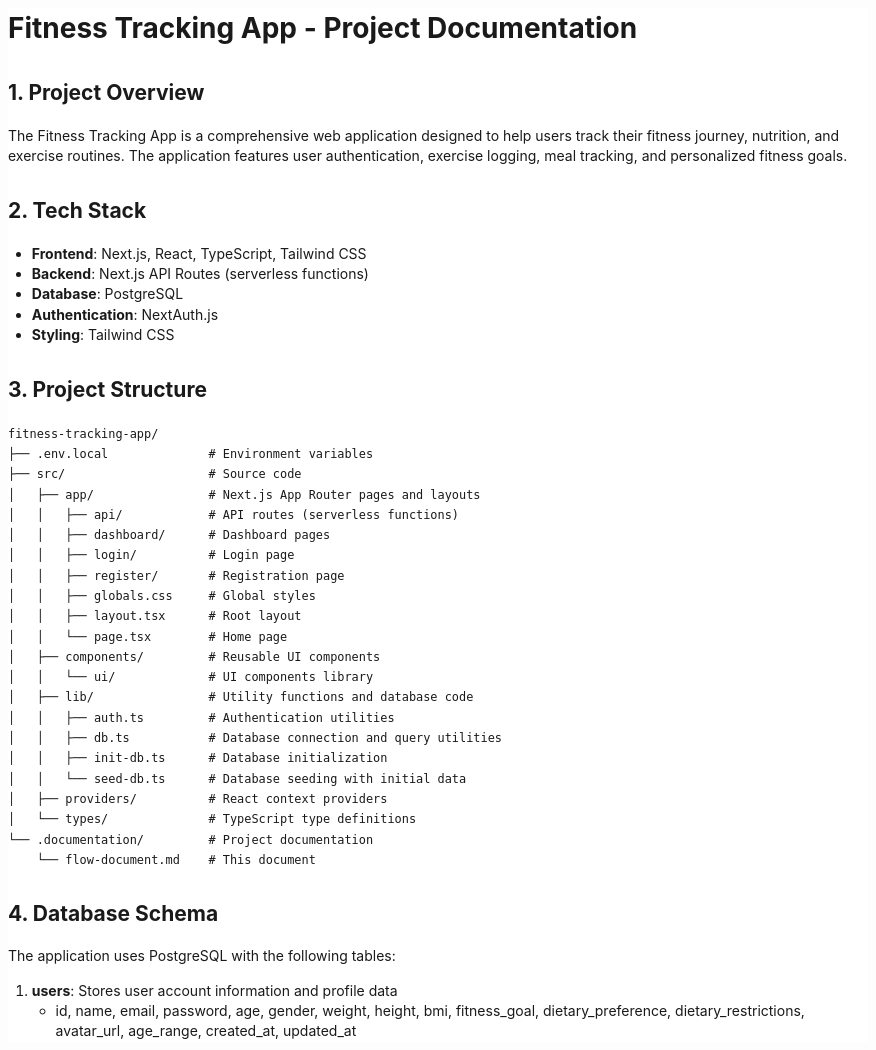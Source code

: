 # Fitness Tracking App - Project Documentation

## 1. Project Overview

The Fitness Tracking App is a comprehensive web application designed to help users track their fitness journey, nutrition, and exercise routines. The application features user authentication, exercise logging, meal tracking, and personalized fitness goals.

## 2. Tech Stack

- **Frontend**: Next.js, React, TypeScript, Tailwind CSS
- **Backend**: Next.js API Routes (serverless functions)
- **Database**: PostgreSQL
- **Authentication**: NextAuth.js
- **Styling**: Tailwind CSS

## 3. Project Structure

```
fitness-tracking-app/
├── .env.local              # Environment variables
├── src/                    # Source code
│   ├── app/                # Next.js App Router pages and layouts
│   │   ├── api/            # API routes (serverless functions)
│   │   ├── dashboard/      # Dashboard pages
│   │   ├── login/          # Login page
│   │   ├── register/       # Registration page
│   │   ├── globals.css     # Global styles
│   │   ├── layout.tsx      # Root layout
│   │   └── page.tsx        # Home page
│   ├── components/         # Reusable UI components
│   │   └── ui/             # UI components library
│   ├── lib/                # Utility functions and database code
│   │   ├── auth.ts         # Authentication utilities
│   │   ├── db.ts           # Database connection and query utilities
│   │   ├── init-db.ts      # Database initialization
│   │   └── seed-db.ts      # Database seeding with initial data
│   ├── providers/          # React context providers
│   └── types/              # TypeScript type definitions
└── .documentation/         # Project documentation
    └── flow-document.md    # This document
```

## 4. Database Schema

The application uses PostgreSQL with the following tables:

1. **users**: Stores user account information and profile data
   - id, name, email, password, age, gender, weight, height, bmi, fitness_goal, dietary_preference, dietary_restrictions, avatar_url, age_range, created_at, updated_at

